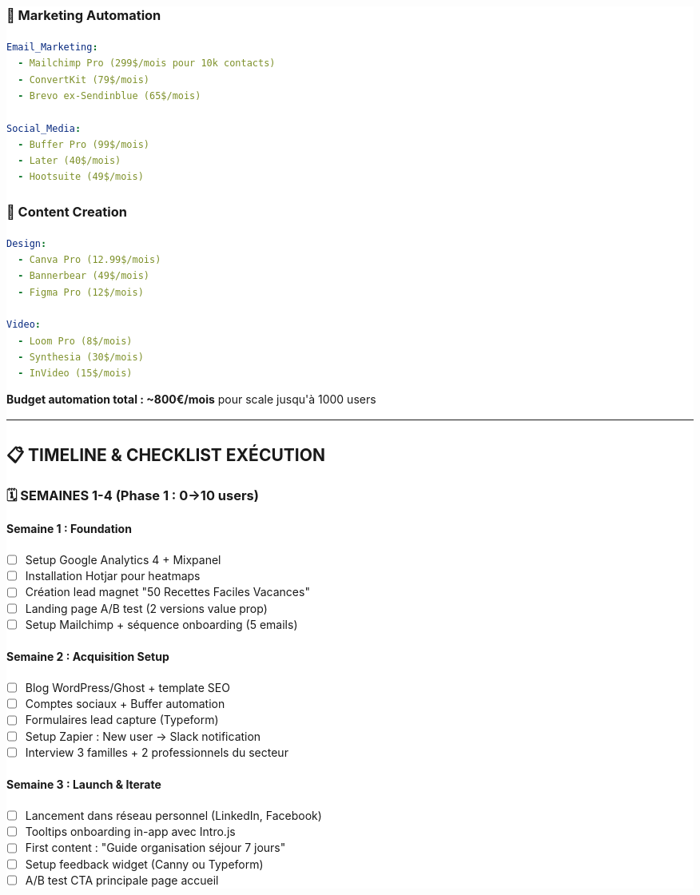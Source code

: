 ### 📧 Marketing Automation
```yaml
Email_Marketing:
  - Mailchimp Pro (299$/mois pour 10k contacts)
  - ConvertKit (79$/mois)
  - Brevo ex-Sendinblue (65$/mois)

Social_Media:
  - Buffer Pro (99$/mois)
  - Later (40$/mois)  
  - Hootsuite (49$/mois)
```

### 🎨 Content Creation
```yaml
Design:
  - Canva Pro (12.99$/mois)
  - Bannerbear (49$/mois)
  - Figma Pro (12$/mois)

Video:
  - Loom Pro (8$/mois)
  - Synthesia (30$/mois)
  - InVideo (15$/mois)
```

**Budget automation total : ~800€/mois** pour scale jusqu'à 1000 users

---

## 📋 TIMELINE & CHECKLIST EXÉCUTION

### 🗓️ SEMAINES 1-4 (Phase 1 : 0→10 users)

#### Semaine 1 : Foundation
- [ ] Setup Google Analytics 4 + Mixpanel
- [ ] Installation Hotjar pour heatmaps
- [ ] Création lead magnet "50 Recettes Faciles Vacances"
- [ ] Landing page A/B test (2 versions value prop)
- [ ] Setup Mailchimp + séquence onboarding (5 emails)

#### Semaine 2 : Acquisition Setup
- [ ] Blog WordPress/Ghost + template SEO
- [ ] Comptes sociaux + Buffer automation
- [ ] Formulaires lead capture (Typeform)
- [ ] Setup Zapier : New user → Slack notification
- [ ] Interview 3 familles + 2 professionnels du secteur

#### Semaine 3 : Launch & Iterate  
- [ ] Lancement dans réseau personnel (LinkedIn, Facebook)
- [ ] Tooltips onboarding in-app avec Intro.js
- [ ] First content : "Guide organisation séjour 7 jours"
- [ ] Setup feedback widget (Canny ou Typeform)
- [ ] A/B test CTA principale page accueil
